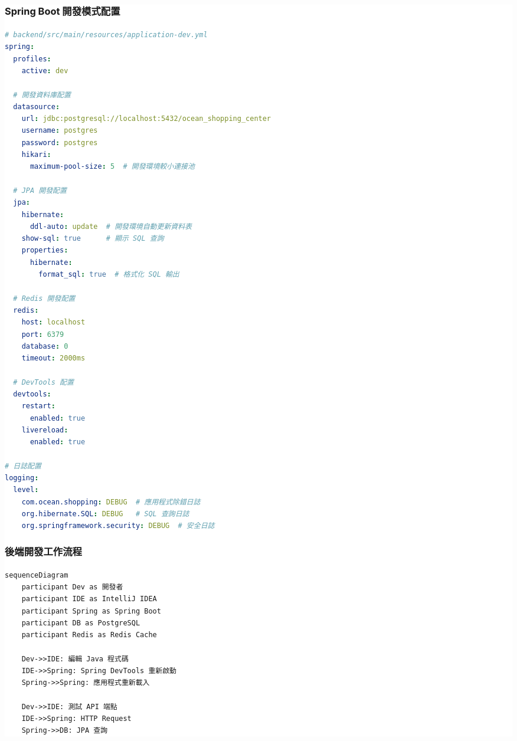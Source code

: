 ### Spring Boot 開發模式配置

```yaml
# backend/src/main/resources/application-dev.yml
spring:
  profiles:
    active: dev
  
  # 開發資料庫配置
  datasource:
    url: jdbc:postgresql://localhost:5432/ocean_shopping_center
    username: postgres
    password: postgres
    hikari:
      maximum-pool-size: 5  # 開發環境較小連接池
      
  # JPA 開發配置
  jpa:
    hibernate:
      ddl-auto: update  # 開發環境自動更新資料表
    show-sql: true      # 顯示 SQL 查詢
    properties:
      hibernate:
        format_sql: true  # 格式化 SQL 輸出
        
  # Redis 開發配置
  redis:
    host: localhost
    port: 6379
    database: 0
    timeout: 2000ms
    
  # DevTools 配置
  devtools:
    restart:
      enabled: true
    livereload:
      enabled: true

# 日誌配置
logging:
  level:
    com.ocean.shopping: DEBUG  # 應用程式除錯日誌
    org.hibernate.SQL: DEBUG   # SQL 查詢日誌
    org.springframework.security: DEBUG  # 安全日誌
```

### 後端開發工作流程

```mermaid
sequenceDiagram
    participant Dev as 開發者
    participant IDE as IntelliJ IDEA
    participant Spring as Spring Boot
    participant DB as PostgreSQL
    participant Redis as Redis Cache

    Dev->>IDE: 編輯 Java 程式碼
    IDE->>Spring: Spring DevTools 重新啟動
    Spring->>Spring: 應用程式重新載入
    
    Dev->>IDE: 測試 API 端點
    IDE->>Spring: HTTP Request
    Spring->>DB: JPA 查詢
```